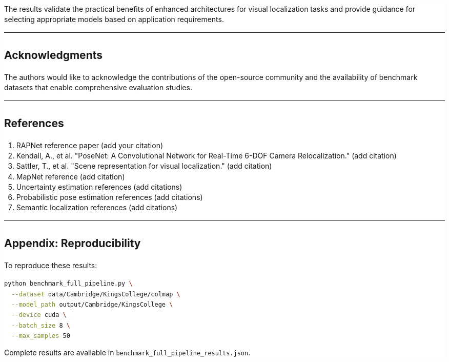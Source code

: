The results validate the practical benefits of enhanced architectures for visual localization tasks and provide guidance for selecting appropriate models based on application requirements.

---

## Acknowledgments

The authors would like to acknowledge the contributions of the open-source community and the availability of benchmark datasets that enable comprehensive evaluation studies.

---

## References

1. RAPNet reference paper (add your citation)
2. Kendall, A., et al. "PoseNet: A Convolutional Network for Real-Time 6-DOF Camera Relocalization." (add citation)
3. Sattler, T., et al. "Scene representation for visual localization." (add citation)
4. MapNet reference (add citation)
5. Uncertainty estimation references (add citations)
6. Probabilistic pose estimation references (add citations)
7. Semantic localization references (add citations)

---

## Appendix: Reproducibility

To reproduce these results:

```bash
python benchmark_full_pipeline.py \
  --dataset data/Cambridge/KingsCollege/colmap \
  --model_path output/Cambridge/KingsCollege \
  --device cuda \
  --batch_size 8 \
  --max_samples 50
```

Complete results are available in `benchmark_full_pipeline_results.json`.
